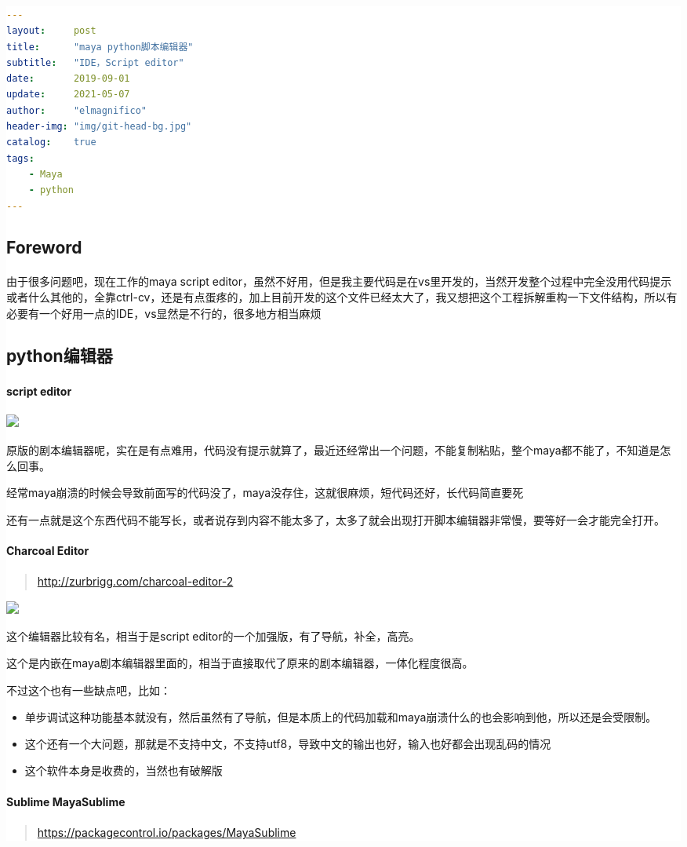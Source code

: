 ```yaml
---
layout:     post
title:      "maya python脚本编辑器"
subtitle:   "IDE，Script editor"
date:       2019-09-01
update:     2021-05-07
author:     "elmagnifico"
header-img: "img/git-head-bg.jpg"
catalog:    true
tags:
    - Maya
    - python
---
```


## Foreword

由于很多问题吧，现在工作的maya script editor，虽然不好用，但是我主要代码是在vs里开发的，当然开发整个过程中完全没用代码提示或者什么其他的，全靠ctrl-cv，还是有点蛋疼的，加上目前开发的这个文件已经太大了，我又想把这个工程拆解重构一下文件结构，所以有必要有一个好用一点的IDE，vs显然是不行的，很多地方相当麻烦

## python编辑器

#### script editor

![](http://img.elmagnifico.tech:9514/static/upload/elmagnifico/9HglFrwbeidxPqc.png)

原版的剧本编辑器呢，实在是有点难用，代码没有提示就算了，最近还经常出一个问题，不能复制粘贴，整个maya都不能了，不知道是怎么回事。

经常maya崩溃的时候会导致前面写的代码没了，maya没存住，这就很麻烦，短代码还好，长代码简直要死

还有一点就是这个东西代码不能写长，或者说存到内容不能太多了，太多了就会出现打开脚本编辑器非常慢，要等好一会才能完全打开。

#### Charcoal Editor

> http://zurbrigg.com/charcoal-editor-2

![](http://img.elmagnifico.tech:9514/static/upload/elmagnifico/HiCwlX4WzvLsabI.png)

这个编辑器比较有名，相当于是script editor的一个加强版，有了导航，补全，高亮。

这个是内嵌在maya剧本编辑器里面的，相当于直接取代了原来的剧本编辑器，一体化程度很高。

不过这个也有一些缺点吧，比如：

- 单步调试这种功能基本就没有，然后虽然有了导航，但是本质上的代码加载和maya崩溃什么的也会影响到他，所以还是会受限制。

- 这个还有一个大问题，那就是不支持中文，不支持utf8，导致中文的输出也好，输入也好都会出现乱码的情况

- 这个软件本身是收费的，当然也有破解版

#### Sublime MayaSublime

> https://packagecontrol.io/packages/MayaSublime
